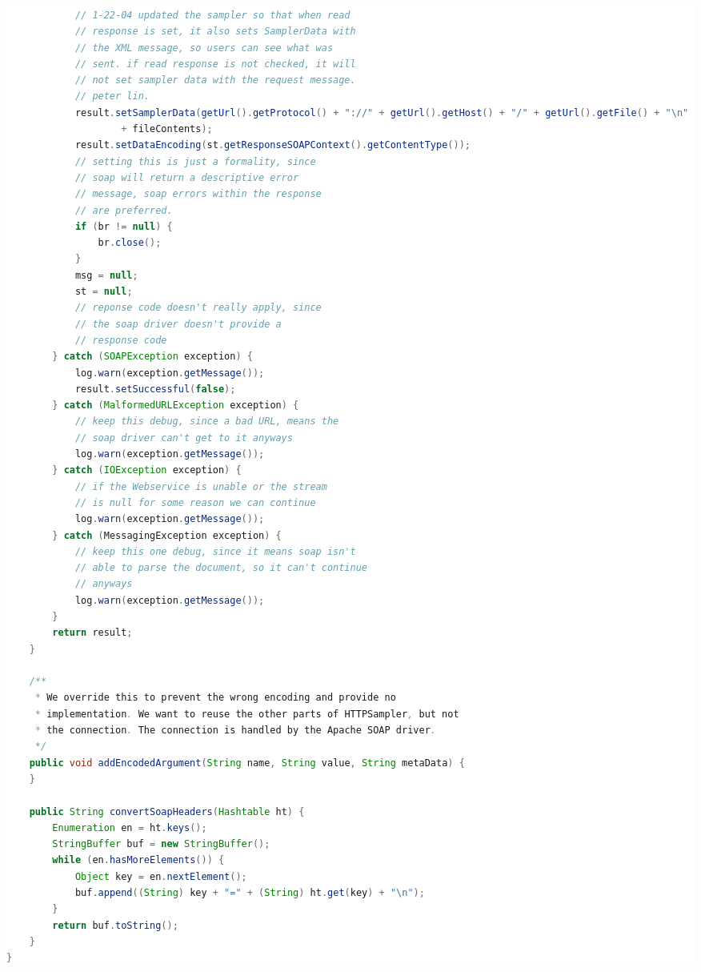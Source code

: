 ```java
			// 1-22-04 updated the sampler so that when read
			// response is set, it also sets SamplerData with
			// the XML message, so users can see what was
			// sent. if read response is not checked, it will
			// not set sampler data with the request message.
			// peter lin.
			result.setSamplerData(getUrl().getProtocol() + "://" + getUrl().getHost() + "/" + getUrl().getFile() + "\n"
					+ fileContents);
			result.setDataEncoding(st.getResponseSOAPContext().getContentType());
			// setting this is just a formality, since
			// soap will return a descriptive error
			// message, soap errors within the response
			// are preferred.
			if (br != null) {
				br.close();
			}
			msg = null;
			st = null;
			// reponse code doesn't really apply, since
			// the soap driver doesn't provide a
			// response code
		} catch (SOAPException exception) {
			log.warn(exception.getMessage());
			result.setSuccessful(false);
		} catch (MalformedURLException exception) {
			// keep this debug, since a bad URL, means the
			// soap driver can't get to it anyways
			log.warn(exception.getMessage());
		} catch (IOException exception) {
			// if the Webservice is unable or the stream
			// is null for some reason we can continue
			log.warn(exception.getMessage());
		} catch (MessagingException exception) {
			// keep this one debug, since it means soap isn't
			// able to parse the document, so it can't continue
			// anyways
			log.warn(exception.getMessage());
		}
		return result;
	}

	/**
	 * We override this to prevent the wrong encoding and provide no
	 * implementation. We want to reuse the other parts of HTTPSampler, but not
	 * the connection. The connection is handled by the Apache SOAP driver.
	 */
	public void addEncodedArgument(String name, String value, String metaData) {
	}

	public String convertSoapHeaders(Hashtable ht) {
		Enumeration en = ht.keys();
		StringBuffer buf = new StringBuffer();
		while (en.hasMoreElements()) {
			Object key = en.nextElement();
			buf.append((String) key + "=" + (String) ht.get(key) + "\n");
		}
		return buf.toString();
	}
}
```
